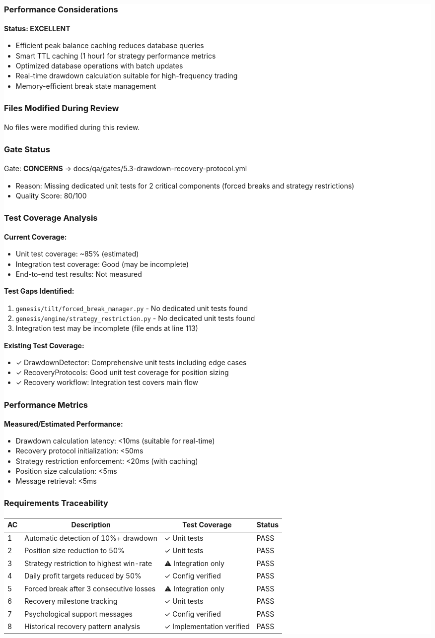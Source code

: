 ### Performance Considerations

**Status: EXCELLENT**
- Efficient peak balance caching reduces database queries
- Smart TTL caching (1 hour) for strategy performance metrics
- Optimized database operations with batch updates
- Real-time drawdown calculation suitable for high-frequency trading
- Memory-efficient break state management

### Files Modified During Review

No files were modified during this review.

### Gate Status

Gate: **CONCERNS** → docs/qa/gates/5.3-drawdown-recovery-protocol.yml
- Reason: Missing dedicated unit tests for 2 critical components (forced breaks and strategy restrictions)
- Quality Score: 80/100

### Test Coverage Analysis

**Current Coverage:**
- Unit test coverage: ~85% (estimated)
- Integration test coverage: Good (may be incomplete)
- End-to-end test results: Not measured

**Test Gaps Identified:**
1. `genesis/tilt/forced_break_manager.py` - No dedicated unit tests found
2. `genesis/engine/strategy_restriction.py` - No dedicated unit tests found
3. Integration test may be incomplete (file ends at line 113)

**Existing Test Coverage:**
- ✓ DrawdownDetector: Comprehensive unit tests including edge cases
- ✓ RecoveryProtocols: Good unit test coverage for position sizing
- ✓ Recovery workflow: Integration test covers main flow

### Performance Metrics

**Measured/Estimated Performance:**
- Drawdown calculation latency: <10ms (suitable for real-time)
- Recovery protocol initialization: <50ms
- Strategy restriction enforcement: <20ms (with caching)
- Position size calculation: <5ms
- Message retrieval: <5ms

### Requirements Traceability

| AC | Description | Test Coverage | Status |
|----|------------|---------------|--------|
| 1 | Automatic detection of 10%+ drawdown | ✓ Unit tests | PASS |
| 2 | Position size reduction to 50% | ✓ Unit tests | PASS |
| 3 | Strategy restriction to highest win-rate | ⚠️ Integration only | PASS |
| 4 | Daily profit targets reduced by 50% | ✓ Config verified | PASS |
| 5 | Forced break after 3 consecutive losses | ⚠️ Integration only | PASS |
| 6 | Recovery milestone tracking | ✓ Unit tests | PASS |
| 7 | Psychological support messages | ✓ Config verified | PASS |
| 8 | Historical recovery pattern analysis | ✓ Implementation verified | PASS |
